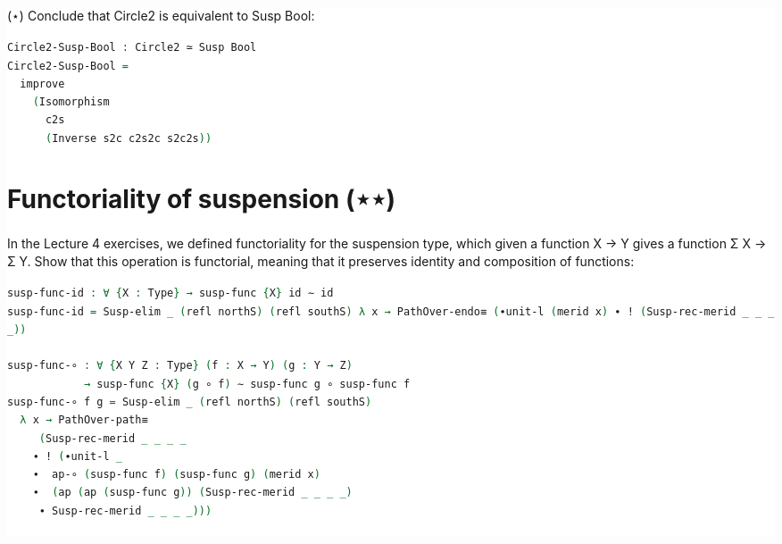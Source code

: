 (⋆) Conclude that Circle2 is equivalent to Susp Bool:

```agda
Circle2-Susp-Bool : Circle2 ≃ Susp Bool
Circle2-Susp-Bool =
  improve
    (Isomorphism
      c2s
      (Inverse s2c c2s2c s2c2s))
```

# Functoriality of suspension (⋆⋆)

In the Lecture 4 exercises, we defined functoriality for the suspension
type, which given a function X → Y gives a function Σ X → Σ Y.  Show
that this operation is functorial, meaning that it preserves identity
and composition of functions:
```agda
susp-func-id : ∀ {X : Type} → susp-func {X} id ∼ id
susp-func-id = Susp-elim _ (refl northS) (refl southS) λ x → PathOver-endo≡ (∙unit-l (merid x) ∙ ! (Susp-rec-merid _ _ _ _))

susp-func-∘ : ∀ {X Y Z : Type} (f : X → Y) (g : Y → Z)
            → susp-func {X} (g ∘ f) ∼ susp-func g ∘ susp-func f
susp-func-∘ f g = Susp-elim _ (refl northS) (refl southS)
  λ x → PathOver-path≡
     (Susp-rec-merid _ _ _ _
    ∙ ! (∙unit-l _
    ∙  ap-∘ (susp-func f) (susp-func g) (merid x)
    ∙  (ap (ap (susp-func g)) (Susp-rec-merid _ _ _ _)
     ∙ Susp-rec-merid _ _ _ _)))



```



